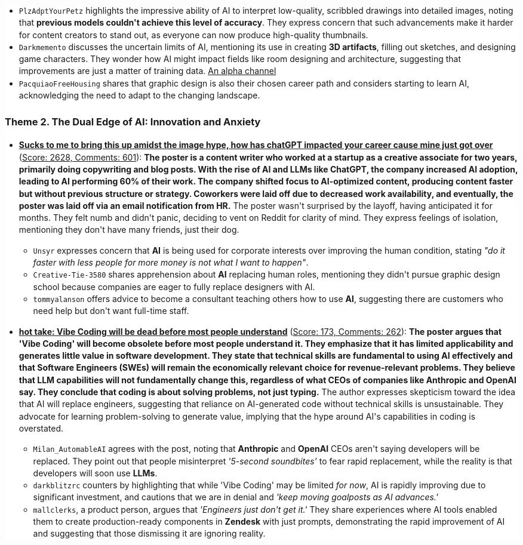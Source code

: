 
  - `PlzAdptYourPetz` highlights the impressive ability of AI to interpret low-quality, scribbled drawings into detailed images, noting that **previous models couldn't achieve this level of accuracy**. They express concern that such advancements make it harder for content creators to stand out, as everyone can now produce high-quality thumbnails.
  - `Darkmemento` discusses the uncertain limits of AI, mentioning its use in creating **3D artifacts**, filling out sketches, and designing game characters. They wonder how AI might impact fields like room designing and architecture, suggesting that improvements are just a matter of training data. [An alpha channel](https://www.reddit.com/r/OpenAI/comments/1jmo2ji/holly_moly_the_new_image_generator_in_chatgpt_can/)
  - `PacquiaoFreeHousing` shares that graphic design is also their chosen career path and considers starting to learn AI, acknowledging the need to adapt to the changing landscape.


### Theme 2. The Dual Edge of AI: Innovation and Anxiety

- **[Sucks to me to bring this up amidst the image hype, how has chatGPT impacted your career cause mine just got over](https://www.reddit.com/r/ChatGPT/comments/1jqg386/sucks_to_me_to_bring_this_up_amidst_the_image/)** ([Score: 2628, Comments: 601](https://www.reddit.com/r/ChatGPT/comments/1jqg386/sucks_to_me_to_bring_this_up_amidst_the_image/)): **The poster is a content writer who worked at a startup as a **creative associate** for two years, primarily doing **copywriting** and **blog posts**. With the rise of **AI** and **LLMs** like **ChatGPT**, the company increased AI adoption, leading to **AI** performing 60% of their work. The company shifted focus to **AI-optimized content**, producing content faster but without previous structure or strategy. Coworkers were laid off due to decreased work availability, and eventually, the poster was laid off via an email notification from HR.** The poster wasn't surprised by the layoff, having anticipated it for months. They felt numb and didn't panic, deciding to vent on Reddit for clarity of mind. They express feelings of isolation, mentioning they don't have many friends, just their dog.


  - `Unsyr` expresses concern that **AI** is being used for corporate interests over improving the human condition, stating *"do it faster with less people for more money is not what I want to happen"*.
  - `Creative-Tie-3580` shares apprehension about **AI** replacing human roles, mentioning they didn't pursue graphic design school because companies are eager to fully replace designers with AI.
  - `tommyalanson` offers advice to become a consultant teaching others how to use **AI**, suggesting there are customers who need help but don't want full-time staff.

- **[hot take: Vibe Coding will be dead before most people understand](https://www.reddit.com/r/ChatGPTCoding/comments/1jqjn4r/hot_take_vibe_coding_will_be_dead_before_most/)** ([Score: 173, Comments: 262](https://www.reddit.com/r/ChatGPTCoding/comments/1jqjn4r/hot_take_vibe_coding_will_be_dead_before_most/)): **The poster argues that 'Vibe Coding' will become obsolete before most people understand it. They emphasize that it has limited applicability and generates little value in software development. They state that **technical skills are fundamental** to using AI effectively and that **Software Engineers (SWEs)** will remain the economically relevant choice for revenue-relevant problems. They believe that **LLM capabilities** will not fundamentally change this, regardless of what CEOs of companies like **Anthropic** and **OpenAI** say. They conclude that coding is about solving problems, not just typing.** The author expresses skepticism toward the idea that AI will replace engineers, suggesting that reliance on AI-generated code without technical skills is unsustainable. They advocate for learning problem-solving to generate value, implying that the hype around AI's capabilities in coding is overstated.


  - `Milan_AutomableAI` agrees with the post, noting that **Anthropic** and **OpenAI** CEOs aren't saying developers will be replaced. They point out that people misinterpret *'5-second soundbites'* to fear rapid replacement, while the reality is that developers will soon use **LLMs**.
  - `darkblitzrc` counters by highlighting that while 'Vibe Coding' may be limited *for now*, AI is rapidly improving due to significant investment, and cautions that we are in denial and *'keep moving goalposts as AI advances.'*
  - `mallclerks`, a product person, argues that *'Engineers just don't get it.'* They share experiences where AI tools enabled them to create production-ready components in **Zendesk** with just prompts, demonstrating the rapid improvement of AI and suggesting that those dismissing it are ignoring reality.
